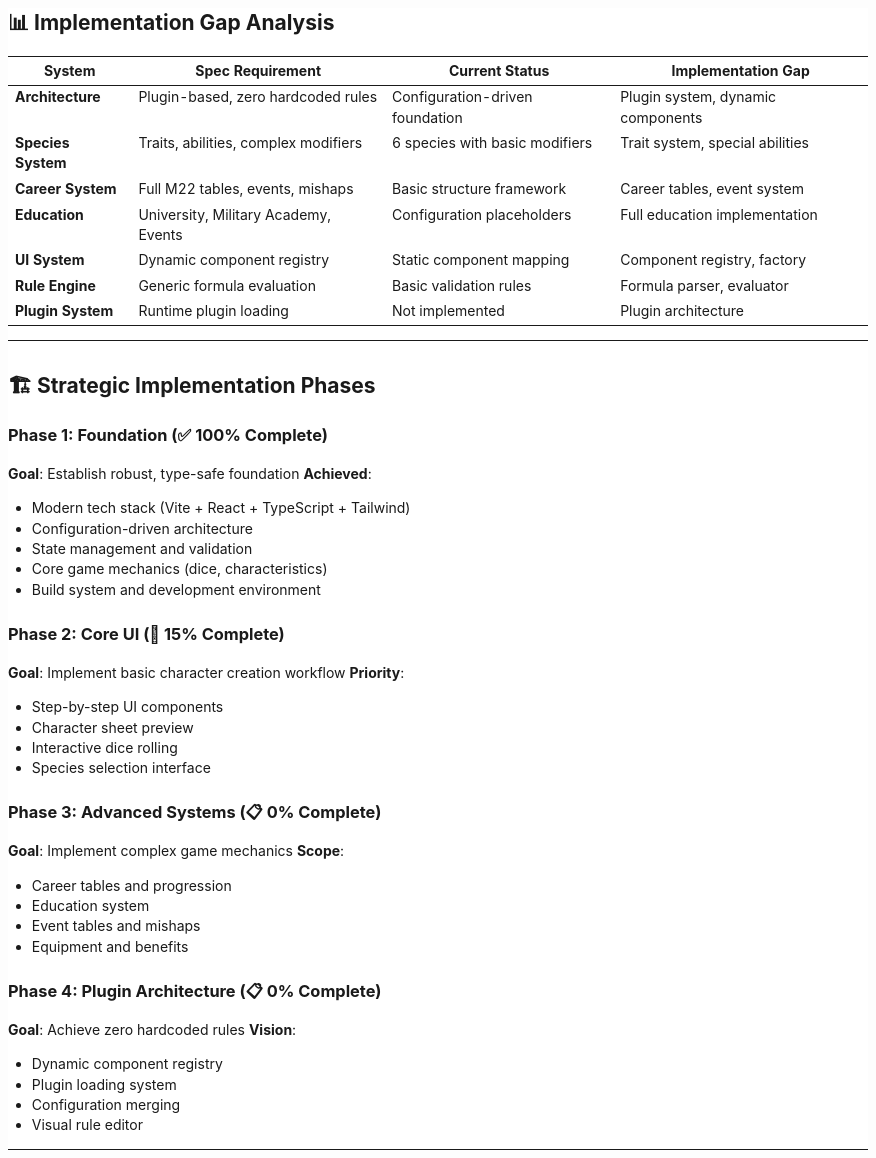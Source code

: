 
## 📊 Implementation Gap Analysis

| **System** | **Spec Requirement** | **Current Status** | **Implementation Gap** |
|------------|----------------------|-------------------|------------------------|
| **Architecture** | Plugin-based, zero hardcoded rules | Configuration-driven foundation | Plugin system, dynamic components |
| **Species System** | Traits, abilities, complex modifiers | 6 species with basic modifiers | Trait system, special abilities |
| **Career System** | Full M22 tables, events, mishaps | Basic structure framework | Career tables, event system |
| **Education** | University, Military Academy, Events | Configuration placeholders | Full education implementation |
| **UI System** | Dynamic component registry | Static component mapping | Component registry, factory |
| **Rule Engine** | Generic formula evaluation | Basic validation rules | Formula parser, evaluator |
| **Plugin System** | Runtime plugin loading | Not implemented | Plugin architecture |

---

## 🏗️ Strategic Implementation Phases

### **Phase 1: Foundation (✅ 100% Complete)**
**Goal**: Establish robust, type-safe foundation
**Achieved**: 
- Modern tech stack (Vite + React + TypeScript + Tailwind)
- Configuration-driven architecture
- State management and validation
- Core game mechanics (dice, characteristics)
- Build system and development environment

### **Phase 2: Core UI (🚧 15% Complete)**
**Goal**: Implement basic character creation workflow
**Priority**: 
- Step-by-step UI components
- Character sheet preview
- Interactive dice rolling
- Species selection interface

### **Phase 3: Advanced Systems (📋 0% Complete)**
**Goal**: Implement complex game mechanics
**Scope**: 
- Career tables and progression
- Education system
- Event tables and mishaps
- Equipment and benefits

### **Phase 4: Plugin Architecture (📋 0% Complete)**
**Goal**: Achieve zero hardcoded rules
**Vision**: 
- Dynamic component registry
- Plugin loading system
- Configuration merging
- Visual rule editor

---
